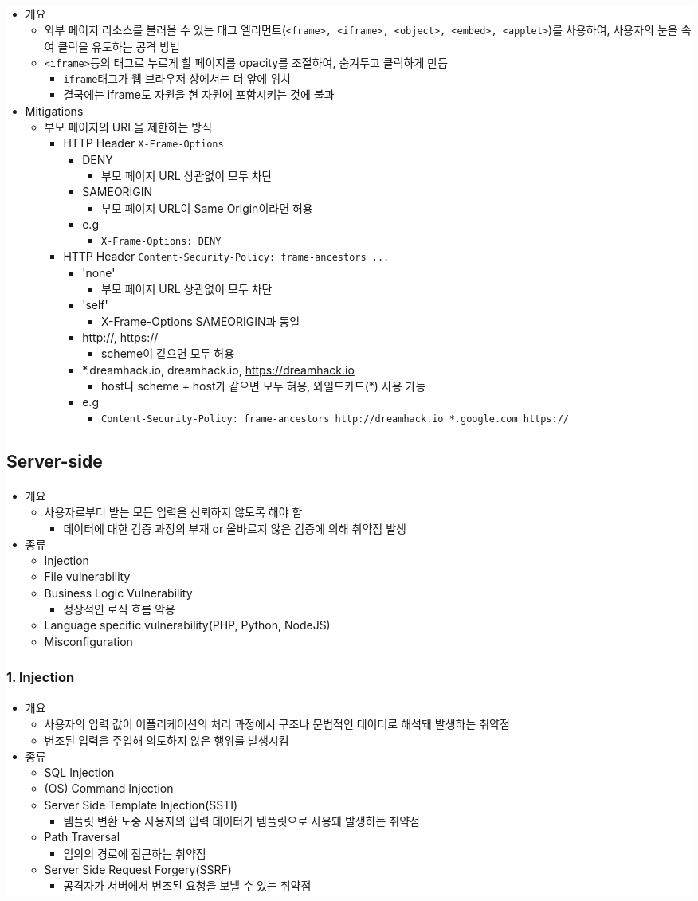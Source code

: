 - 개요
  - 외부 페이지 리소스를 불러올 수 있는 태그 엘리먼트(`<frame>, <iframe>, <object>, <embed>, <applet>`)를 사용하여, 사용자의 눈을 속여 클릭을 유도하는 공격 방법
  - `<iframe>`등의 태그로 누르게 할 페이지를 opacity를 조절하여, 숨겨두고 클릭하게 만듬
    - `iframe`태그가 웹 브라우저 상에서는 더 앞에 위치
    - 결국에는 iframe도 자원을 현 자원에 포함시키는 것에 불과
- Mitigations
  - 부모 페이지의 URL을 제한하는 방식
    - HTTP Header `X-Frame-Options`
      - DENY
        - 부모 페이지 URL 상관없이 모두 차단
      - SAMEORIGIN
        - 부모 페이지 URL이 Same Origin이라면 허용
      - e.g
        - `X-Frame-Options: DENY`
    - HTTP Header `Content-Security-Policy: frame-ancestors ...`
      - 'none'
        - 부모 페이지 URL 상관없이 모두 차단
      - 'self'
        - X-Frame-Options SAMEORIGIN과 동일
      - http://, https://
        - scheme이 같으면 모두 허용
      - *.dreamhack.io, dreamhack.io, https://dreamhack.io
        - host나 scheme + host가 같으면 모두 혀용, 와일드카드(*) 사용 가능
      - e.g
        - `Content-Security-Policy: frame-ancestors http://dreamhack.io *.google.com https://`

## Server-side

- 개요
  - 사용자로부터 받는 모든 입력을 신뢰하지 않도록 해야 함
    - 데이터에 대한 검증 과정의 부재 or 올바르지 않은 검증에 의해 취약점 발생
- 종류
  - Injection
  - File vulnerability
  - Business Logic Vulnerability
    - 정상적인 로직 흐름 악용
  - Language specific vulnerability(PHP, Python, NodeJS)
  - Misconfiguration

### 1. Injection

- 개요
  - 사용자의 입력 값이 어플리케이션의 처리 과정에서 구조나 문법적인 데이터로 해석돼 발생하는 취약점
  - 변조된 입력을 주입해 의도하지 않은 행위를 발생시킴
- 종류
  - SQL Injection
  - (OS) Command Injection
  - Server Side Template Injection(SSTI)
    - 템플릿 변환 도중 사용자의 입력 데이터가 템플릿으로 사용돼 발생하는 취약점
  - Path Traversal
    - 임의의 경로에 접근하는 취약점
  - Server Side Request Forgery(SSRF)
    - 공격자가 서버에서 변조된 요청을 보낼 수 있는 취약점
